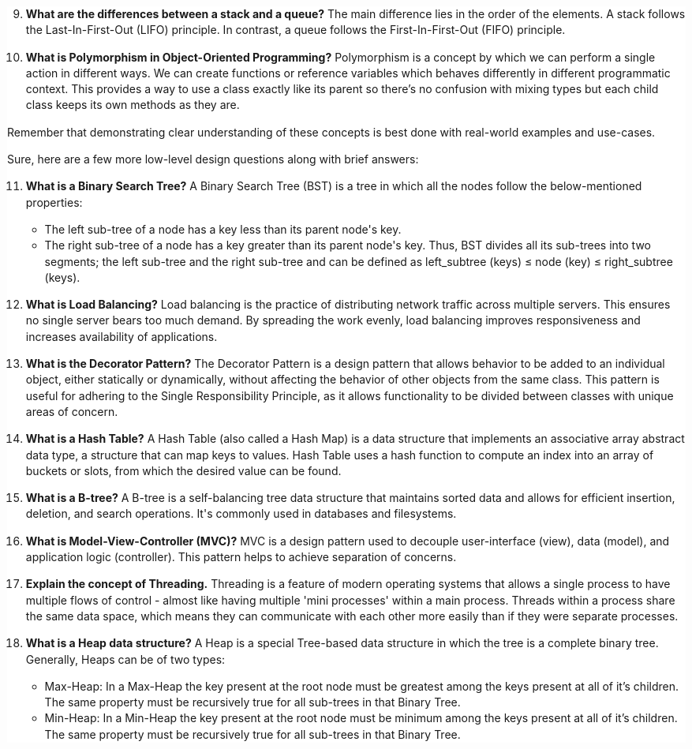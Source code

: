 9. **What are the differences between a stack and a queue?**
   The main difference lies in the order of the elements. A stack follows the Last-In-First-Out (LIFO) principle. In contrast, a queue follows the First-In-First-Out (FIFO) principle.

10. **What is Polymorphism in Object-Oriented Programming?**
   Polymorphism is a concept by which we can perform a single action in different ways. We can create functions or reference variables which behaves differently in different programmatic context. This provides a way to use a class exactly like its parent so there’s no confusion with mixing types but each child class keeps its own methods as they are.
   
Remember that demonstrating clear understanding of these concepts is best done with real-world examples and use-cases.

Sure, here are a few more low-level design questions along with brief answers:

11. **What is a Binary Search Tree?**
    A Binary Search Tree (BST) is a tree in which all the nodes follow the below-mentioned properties:
    - The left sub-tree of a node has a key less than its parent node's key.
    - The right sub-tree of a node has a key greater than its parent node's key.
    Thus, BST divides all its sub-trees into two segments; the left sub-tree and the right sub-tree and can be defined as left_subtree (keys) ≤ node (key) ≤ right_subtree (keys).

12. **What is Load Balancing?**
    Load balancing is the practice of distributing network traffic across multiple servers. This ensures no single server bears too much demand. By spreading the work evenly, load balancing improves responsiveness and increases availability of applications.

13. **What is the Decorator Pattern?**
    The Decorator Pattern is a design pattern that allows behavior to be added to an individual object, either statically or dynamically, without affecting the behavior of other objects from the same class. This pattern is useful for adhering to the Single Responsibility Principle, as it allows functionality to be divided between classes with unique areas of concern.

14. **What is a Hash Table?**
    A Hash Table (also called a Hash Map) is a data structure that implements an associative array abstract data type, a structure that can map keys to values. Hash Table uses a hash function to compute an index into an array of buckets or slots, from which the desired value can be found.

15. **What is a B-tree?**
    A B-tree is a self-balancing tree data structure that maintains sorted data and allows for efficient insertion, deletion, and search operations. It's commonly used in databases and filesystems.

16. **What is Model-View-Controller (MVC)?**
    MVC is a design pattern used to decouple user-interface (view), data (model), and application logic (controller). This pattern helps to achieve separation of concerns.

17. **Explain the concept of Threading.**
    Threading is a feature of modern operating systems that allows a single process to have multiple flows of control - almost like having multiple 'mini processes' within a main process. Threads within a process share the same data space, which means they can communicate with each other more easily than if they were separate processes.

18. **What is a Heap data structure?**
    A Heap is a special Tree-based data structure in which the tree is a complete binary tree. Generally, Heaps can be of two types:
    - Max-Heap: In a Max-Heap the key present at the root node must be greatest among the keys present at all of it’s children. The same property must be recursively true for all sub-trees in that Binary Tree.
    - Min-Heap: In a Min-Heap the key present at the root node must be minimum among the keys present at all of it’s children. The same property must be recursively true for all sub-trees in that Binary Tree.
